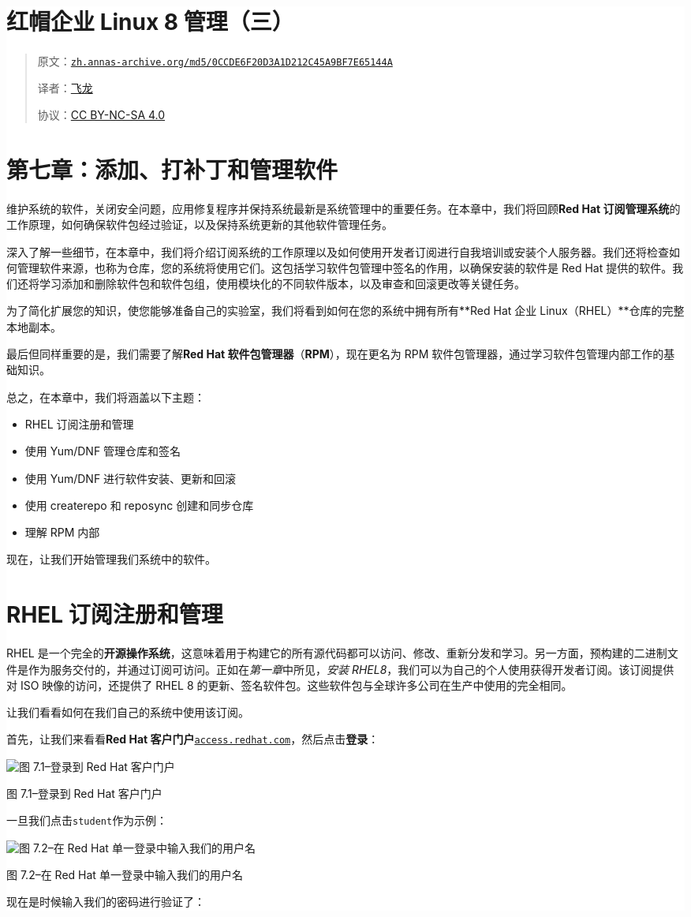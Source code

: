 # 红帽企业 Linux 8 管理（三）

> 原文：[`zh.annas-archive.org/md5/0CCDE6F20D3A1D212C45A9BF7E65144A`](https://zh.annas-archive.org/md5/0CCDE6F20D3A1D212C45A9BF7E65144A)
> 
> 译者：[飞龙](https://github.com/wizardforcel)
> 
> 协议：[CC BY-NC-SA 4.0](http://creativecommons.org/licenses/by-nc-sa/4.0/)

# 第七章：添加、打补丁和管理软件

维护系统的软件，关闭安全问题，应用修复程序并保持系统最新是系统管理中的重要任务。在本章中，我们将回顾**Red Hat 订阅管理系统**的工作原理，如何确保软件包经过验证，以及保持系统更新的其他软件管理任务。

深入了解一些细节，在本章中，我们将介绍订阅系统的工作原理以及如何使用开发者订阅进行自我培训或安装个人服务器。我们还将检查如何管理软件来源，也称为仓库，您的系统将使用它们。这包括学习软件包管理中签名的作用，以确保安装的软件是 Red Hat 提供的软件。我们还将学习添加和删除软件包和软件包组，使用模块化的不同软件版本，以及审查和回滚更改等关键任务。

为了简化扩展您的知识，使您能够准备自己的实验室，我们将看到如何在您的系统中拥有所有**Red Hat 企业 Linux（RHEL）**仓库的完整本地副本。

最后但同样重要的是，我们需要了解**Red Hat 软件包管理器**（**RPM**），现在更名为 RPM 软件包管理器，通过学习软件包管理内部工作的基础知识。

总之，在本章中，我们将涵盖以下主题：

+   RHEL 订阅注册和管理

+   使用 Yum/DNF 管理仓库和签名

+   使用 Yum/DNF 进行软件安装、更新和回滚

+   使用 createrepo 和 reposync 创建和同步仓库

+   理解 RPM 内部

现在，让我们开始管理我们系统中的软件。

# RHEL 订阅注册和管理

RHEL 是一个完全的**开源操作系统**，这意味着用于构建它的所有源代码都可以访问、修改、重新分发和学习。另一方面，预构建的二进制文件是作为服务交付的，并通过订阅可访问。正如在*第一章*中所见，*安装 RHEL8*，我们可以为自己的个人使用获得开发者订阅。该订阅提供对 ISO 映像的访问，还提供了 RHEL 8 的更新、签名软件包。这些软件包与全球许多公司在生产中使用的完全相同。

让我们看看如何在我们自己的系统中使用该订阅。

首先，让我们来看看**Red Hat 客户门户**[`access.redhat.com`](https://access.redhat.com)，然后点击**登录**：

![图 7.1–登录到 Red Hat 客户门户](https://github.com/OpenDocCN/freelearn-linux-zh/raw/master/docs/rhel8-adm/img/B16799_07_001.jpg)

图 7.1–登录到 Red Hat 客户门户

一旦我们点击`student`作为示例：

![图 7.2–在 Red Hat 单一登录中输入我们的用户名](https://github.com/OpenDocCN/freelearn-linux-zh/raw/master/docs/rhel8-adm/img/B16799_07_002.jpg)

图 7.2–在 Red Hat 单一登录中输入我们的用户名

现在是时候输入我们的密码进行验证了：
